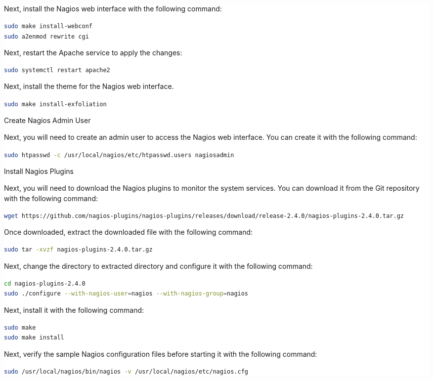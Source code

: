 Next, install the Nagios web interface with the following command:

```bash
sudo make install-webconf
sudo a2enmod rewrite cgi
```

Next, restart the Apache service to apply the changes:

```bash
sudo systemctl restart apache2
```

Next, install the theme for the Nagios web interface.

```bash
sudo make install-exfoliation
```

Create Nagios Admin User

Next, you will need to create an admin user to access the Nagios web interface. You can create it with the following command:

```bash
sudo htpasswd -c /usr/local/nagios/etc/htpasswd.users nagiosadmin
```

Install Nagios Plugins

Next, you will need to download the Nagios plugins to monitor the system services. You can download it from the Git repository with the following command:

```bash
wget https://github.com/nagios-plugins/nagios-plugins/releases/download/release-2.4.0/nagios-plugins-2.4.0.tar.gz
```

Once downloaded, extract the downloaded file with the following command:

```bash
sudo tar -xvzf nagios-plugins-2.4.0.tar.gz
```

Next, change the directory to extracted directory and configure it with the following command:

```bash
cd nagios-plugins-2.4.0
sudo ./configure --with-nagios-user=nagios --with-nagios-group=nagios
```

Next, install it with the following command:

```bash
sudo make
sudo make install
```

Next, verify the sample Nagios configuration files before starting it with the following command:

```bash
sudo /usr/local/nagios/bin/nagios -v /usr/local/nagios/etc/nagios.cfg
```
